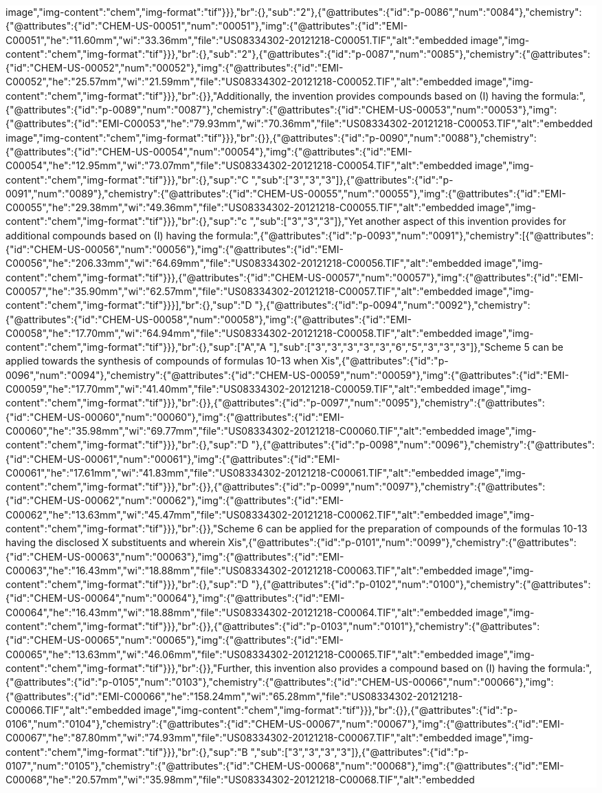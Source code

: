 image","img-content":"chem","img-format":"tif"}}},"br":{},"sub":"2"},{"@attributes":{"id":"p-0086","num":"0084"},"chemistry":{"@attributes":{"id":"CHEM-US-00051","num":"00051"},"img":{"@attributes":{"id":"EMI-C00051","he":"11.60mm","wi":"33.36mm","file":"US08334302-20121218-C00051.TIF","alt":"embedded image","img-content":"chem","img-format":"tif"}}},"br":{},"sub":"2"},{"@attributes":{"id":"p-0087","num":"0085"},"chemistry":{"@attributes":{"id":"CHEM-US-00052","num":"00052"},"img":{"@attributes":{"id":"EMI-C00052","he":"25.57mm","wi":"21.59mm","file":"US08334302-20121218-C00052.TIF","alt":"embedded image","img-content":"chem","img-format":"tif"}}},"br":{}},"Additionally, the invention provides compounds based on (I) having the formula:",{"@attributes":{"id":"p-0089","num":"0087"},"chemistry":{"@attributes":{"id":"CHEM-US-00053","num":"00053"},"img":{"@attributes":{"id":"EMI-C00053","he":"79.93mm","wi":"70.36mm","file":"US08334302-20121218-C00053.TIF","alt":"embedded image","img-content":"chem","img-format":"tif"}}},"br":{}},{"@attributes":{"id":"p-0090","num":"0088"},"chemistry":{"@attributes":{"id":"CHEM-US-00054","num":"00054"},"img":{"@attributes":{"id":"EMI-C00054","he":"12.95mm","wi":"73.07mm","file":"US08334302-20121218-C00054.TIF","alt":"embedded image","img-content":"chem","img-format":"tif"}}},"br":{},"sup":"C ","sub":["3","3","3"]},{"@attributes":{"id":"p-0091","num":"0089"},"chemistry":{"@attributes":{"id":"CHEM-US-00055","num":"00055"},"img":{"@attributes":{"id":"EMI-C00055","he":"29.38mm","wi":"49.36mm","file":"US08334302-20121218-C00055.TIF","alt":"embedded image","img-content":"chem","img-format":"tif"}}},"br":{},"sup":"c ","sub":["3","3","3"]},"Yet another aspect of this invention provides for additional compounds based on (I) having the formula:",{"@attributes":{"id":"p-0093","num":"0091"},"chemistry":[{"@attributes":{"id":"CHEM-US-00056","num":"00056"},"img":{"@attributes":{"id":"EMI-C00056","he":"206.33mm","wi":"64.69mm","file":"US08334302-20121218-C00056.TIF","alt":"embedded image","img-content":"chem","img-format":"tif"}}},{"@attributes":{"id":"CHEM-US-00057","num":"00057"},"img":{"@attributes":{"id":"EMI-C00057","he":"35.90mm","wi":"62.57mm","file":"US08334302-20121218-C00057.TIF","alt":"embedded image","img-content":"chem","img-format":"tif"}}}],"br":{},"sup":"D "},{"@attributes":{"id":"p-0094","num":"0092"},"chemistry":{"@attributes":{"id":"CHEM-US-00058","num":"00058"},"img":{"@attributes":{"id":"EMI-C00058","he":"17.70mm","wi":"64.94mm","file":"US08334302-20121218-C00058.TIF","alt":"embedded image","img-content":"chem","img-format":"tif"}}},"br":{},"sup":["A","A "],"sub":["3","3","3","3","3","6","5","3","3","3"]},"Scheme 5 can be applied towards the synthesis of compounds of formulas 10-13 when Xis",{"@attributes":{"id":"p-0096","num":"0094"},"chemistry":{"@attributes":{"id":"CHEM-US-00059","num":"00059"},"img":{"@attributes":{"id":"EMI-C00059","he":"17.70mm","wi":"41.40mm","file":"US08334302-20121218-C00059.TIF","alt":"embedded image","img-content":"chem","img-format":"tif"}}},"br":{}},{"@attributes":{"id":"p-0097","num":"0095"},"chemistry":{"@attributes":{"id":"CHEM-US-00060","num":"00060"},"img":{"@attributes":{"id":"EMI-C00060","he":"35.98mm","wi":"69.77mm","file":"US08334302-20121218-C00060.TIF","alt":"embedded image","img-content":"chem","img-format":"tif"}}},"br":{},"sup":"D "},{"@attributes":{"id":"p-0098","num":"0096"},"chemistry":{"@attributes":{"id":"CHEM-US-00061","num":"00061"},"img":{"@attributes":{"id":"EMI-C00061","he":"17.61mm","wi":"41.83mm","file":"US08334302-20121218-C00061.TIF","alt":"embedded image","img-content":"chem","img-format":"tif"}}},"br":{}},{"@attributes":{"id":"p-0099","num":"0097"},"chemistry":{"@attributes":{"id":"CHEM-US-00062","num":"00062"},"img":{"@attributes":{"id":"EMI-C00062","he":"13.63mm","wi":"45.47mm","file":"US08334302-20121218-C00062.TIF","alt":"embedded image","img-content":"chem","img-format":"tif"}}},"br":{}},"Scheme 6 can be applied for the preparation of compounds of the formulas 10-13 having the disclosed X substituents and wherein Xis",{"@attributes":{"id":"p-0101","num":"0099"},"chemistry":{"@attributes":{"id":"CHEM-US-00063","num":"00063"},"img":{"@attributes":{"id":"EMI-C00063","he":"16.43mm","wi":"18.88mm","file":"US08334302-20121218-C00063.TIF","alt":"embedded image","img-content":"chem","img-format":"tif"}}},"br":{},"sup":"D "},{"@attributes":{"id":"p-0102","num":"0100"},"chemistry":{"@attributes":{"id":"CHEM-US-00064","num":"00064"},"img":{"@attributes":{"id":"EMI-C00064","he":"16.43mm","wi":"18.88mm","file":"US08334302-20121218-C00064.TIF","alt":"embedded image","img-content":"chem","img-format":"tif"}}},"br":{}},{"@attributes":{"id":"p-0103","num":"0101"},"chemistry":{"@attributes":{"id":"CHEM-US-00065","num":"00065"},"img":{"@attributes":{"id":"EMI-C00065","he":"13.63mm","wi":"46.06mm","file":"US08334302-20121218-C00065.TIF","alt":"embedded image","img-content":"chem","img-format":"tif"}}},"br":{}},"Further, this invention also provides a compound based on (I) having the formula:",{"@attributes":{"id":"p-0105","num":"0103"},"chemistry":{"@attributes":{"id":"CHEM-US-00066","num":"00066"},"img":{"@attributes":{"id":"EMI-C00066","he":"158.24mm","wi":"65.28mm","file":"US08334302-20121218-C00066.TIF","alt":"embedded image","img-content":"chem","img-format":"tif"}}},"br":{}},{"@attributes":{"id":"p-0106","num":"0104"},"chemistry":{"@attributes":{"id":"CHEM-US-00067","num":"00067"},"img":{"@attributes":{"id":"EMI-C00067","he":"87.80mm","wi":"74.93mm","file":"US08334302-20121218-C00067.TIF","alt":"embedded image","img-content":"chem","img-format":"tif"}}},"br":{},"sup":"B ","sub":["3","3","3","3"]},{"@attributes":{"id":"p-0107","num":"0105"},"chemistry":{"@attributes":{"id":"CHEM-US-00068","num":"00068"},"img":{"@attributes":{"id":"EMI-C00068","he":"20.57mm","wi":"35.98mm","file":"US08334302-20121218-C00068.TIF","alt":"embedded